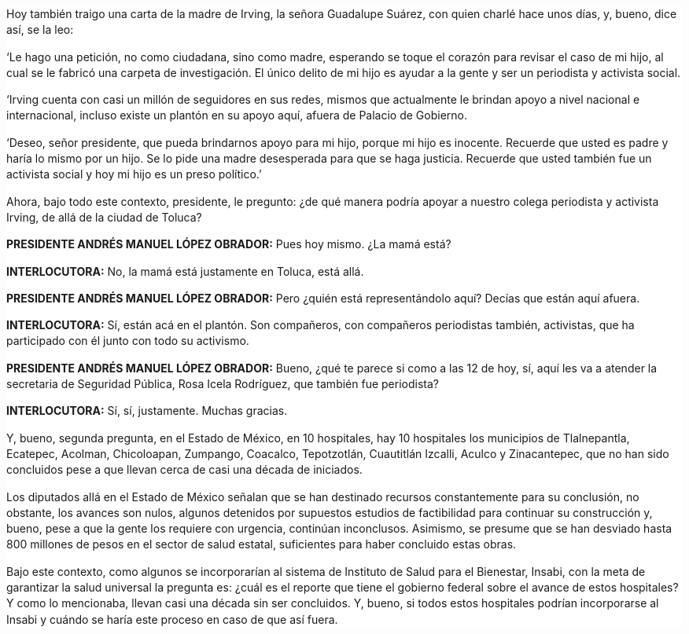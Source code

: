 Hoy también traigo una carta de la madre de Irving, la señora Guadalupe
Suárez, con quien charlé hace unos días, y, bueno, dice así, se la leo:

‘Le hago una petición, no como ciudadana, sino como madre, esperando se toque
el corazón para revisar el caso de mi hijo, al cual se le fabricó una carpeta
de investigación. El único delito de mi hijo es ayudar a la gente y ser un
periodista y activista social.

‘Irving cuenta con casi un millón de seguidores en sus redes, mismos que
actualmente le brindan apoyo a nivel nacional e internacional, incluso existe
un plantón en su apoyo aquí, afuera de Palacio de Gobierno.

‘Deseo, señor presidente, que pueda brindarnos apoyo para mi hijo, porque mi
hijo es inocente. Recuerde que usted es padre y haría lo mismo por un hijo. Se
lo pide una madre desesperada para que se haga justicia. Recuerde que usted
también fue un activista social y hoy mi hijo es un preso político.’

Ahora, bajo todo este contexto, presidente, le pregunto: ¿de qué manera podría
apoyar a nuestro colega periodista y activista Irving, de allá de la ciudad de
Toluca?

**PRESIDENTE ANDRÉS MANUEL LÓPEZ OBRADOR:** Pues hoy mismo. ¿La mamá está?

**INTERLOCUTORA:** No, la mamá está justamente en Toluca, está allá.

**PRESIDENTE ANDRÉS MANUEL LÓPEZ OBRADOR:** Pero ¿quién está representándolo
aquí? Decías que están aquí afuera.

**INTERLOCUTORA:** Sí, están acá en el plantón. Son compañeros, con compañeros
periodistas también, activistas, que ha participado con él junto con todo su
activismo.

**PRESIDENTE ANDRÉS MANUEL LÓPEZ OBRADOR:** Bueno, ¿qué te parece si como a
las 12 de hoy, sí, aquí les va a atender la secretaria de Seguridad Pública,
Rosa Icela Rodríguez, que también fue periodista?

**INTERLOCUTORA:** Sí, sí, justamente. Muchas gracias.

Y, bueno, segunda pregunta, en el Estado de México, en 10 hospitales, hay 10
hospitales los municipios de Tlalnepantla, Ecatepec, Acolman, Chicoloapan,
Zumpango, Coacalco, Tepotzotlán, Cuautitlán Izcalli, Aculco y Zinacantepec,
que no han sido concluidos pese a que llevan cerca de casi una década de
iniciados.

Los diputados allá en el Estado de México señalan que se han destinado
recursos constantemente para su conclusión, no obstante, los avances son
nulos, algunos detenidos por supuestos estudios de factibilidad para continuar
su construcción y, bueno, pese a que la gente los requiere con urgencia,
continúan inconclusos. Asimismo, se presume que se han desviado hasta 800
millones de pesos en el sector de salud estatal, suficientes para haber
concluido estas obras.

Bajo este contexto, como algunos se incorporarían al sistema de Instituto de
Salud para el Bienestar, Insabi, con la meta de garantizar la salud universal
la pregunta es: ¿cuál es el reporte que tiene el gobierno federal sobre el
avance de estos hospitales? Y como lo mencionaba, llevan casi una década sin
ser concluidos. Y, bueno, si todos estos hospitales podrían incorporarse al
Insabi y cuándo se haría este proceso en caso de que así fuera.
